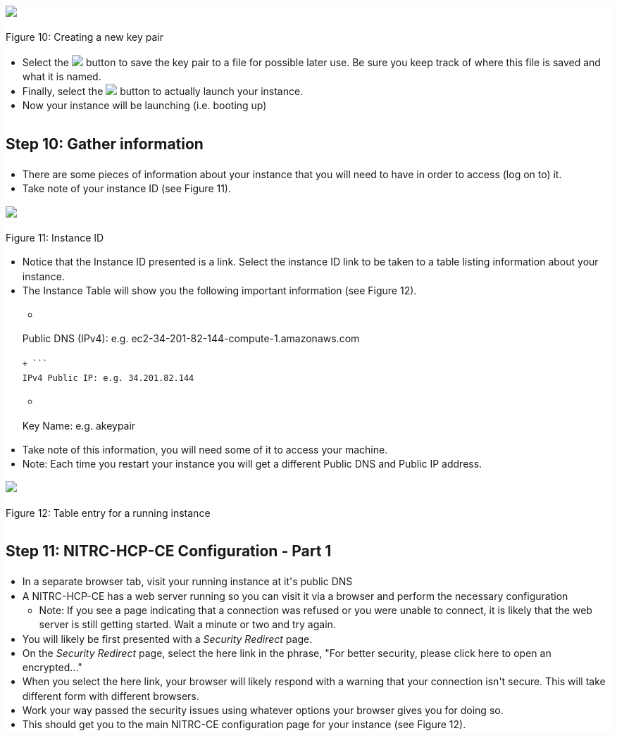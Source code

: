  ![](./assets/keypair.png) 

Figure 10: Creating a new key pair  
  


* Select the  ![](./assets/download.png)  button to save the key pair to a file for possible later use. Be sure you keep track of where this file is saved and what it is named.
* Finally, select the  ![](./assets/launchinstancesbutton.png) button to actually launch your instance.
* Now your instance will be launching (i.e. booting up)

## Step 10: Gather information

* There are some pieces of information about your instance that you will need to have in order to access (log on to) it.
* Take note of your instance ID (see Figure 11).

 ![](./assets/instanceslaunching.png) 

Figure 11: Instance ID  
  


* Notice that the Instance ID presented is a link. Select the instance ID link to be taken to a table listing information about your instance.
* The Instance Table will show you the following important information (see Figure 12).
	+ ```
	Public DNS (IPv4): e.g. ec2-34-201-82-144-compute-1.amazonaws.com
	```
	+ ```
	IPv4 Public IP: e.g. 34.201.82.144
	```
	+ ```
	Key Name: e.g. akeypair
	```
* Take note of this information, you will need some of it to access your machine.
* Note: Each time you restart your instance you will get a different Public DNS and Public IP address.

 ![](./assets/runninginstance.png) 

Figure 12: Table entry for a running instance

## Step 11: NITRC-HCP-CE Configuration - Part 1

* In a separate browser tab, visit your running instance at it's public DNS
* A NITRC-HCP-CE has a web server running so you can visit it via a browser and perform the necessary configuration
	+ Note: If you see a page indicating that a connection was refused or you were unable to connect, it is likely that the web server is still getting started. Wait a minute or two and try again.
* You will likely be first presented with a *Security Redirect* page.
* On the *Security Redirect* page, select the here link in the phrase, "For better security, please click here to open an encrypted..."
* When you select the here link, your browser will likely respond with a warning that your connection isn't secure. This will take different form with different browsers.
* Work your way passed the security issues using whatever options your browser gives you for doing so.
* This should get you to the main NITRC-CE configuration page for your instance (see Figure 12).
